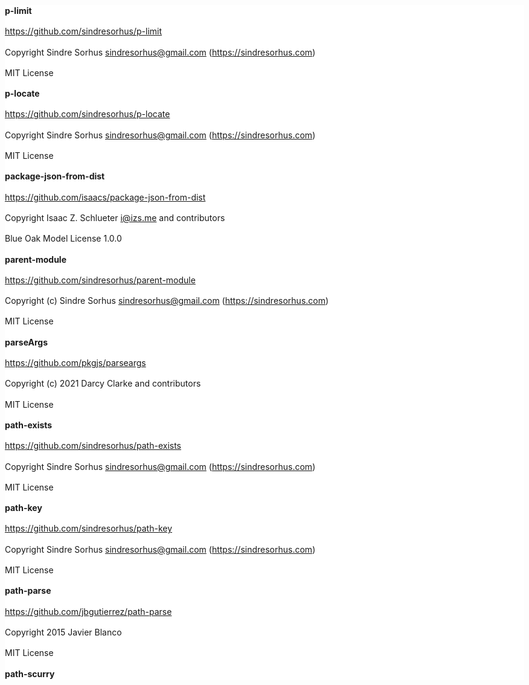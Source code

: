  **p-limit**

https://github.com/sindresorhus/p-limit

Copyright Sindre Sorhus <sindresorhus@gmail.com> (https://sindresorhus.com)

MIT License

 **p-locate**

https://github.com/sindresorhus/p-locate

Copyright Sindre Sorhus <sindresorhus@gmail.com> (https://sindresorhus.com)

MIT License

 **package-json-from-dist**

https://github.com/isaacs/package-json-from-dist

Copyright Isaac Z. Schlueter <i@izs.me> and contributors

Blue Oak Model License 1.0.0

 **parent-module**

https://github.com/sindresorhus/parent-module

Copyright (c) Sindre Sorhus <sindresorhus@gmail.com> (https://sindresorhus.com)

MIT License

 **parseArgs**

https://github.com/pkgjs/parseargs

Copyright (c) 2021 Darcy Clarke and contributors

MIT License

 **path-exists**

https://github.com/sindresorhus/path-exists

Copyright Sindre Sorhus <sindresorhus@gmail.com> (https://sindresorhus.com)

MIT License

 **path-key**

https://github.com/sindresorhus/path-key

Copyright Sindre Sorhus <sindresorhus@gmail.com> (https://sindresorhus.com)

MIT License

 **path-parse**

https://github.com/jbgutierrez/path-parse

Copyright 2015 Javier Blanco

MIT License

 **path-scurry**
